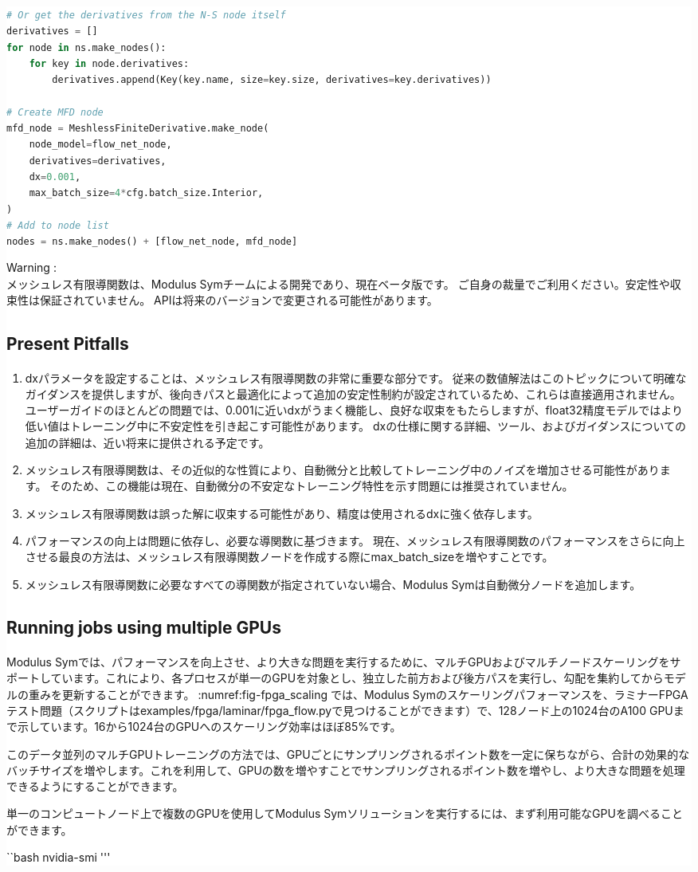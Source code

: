 ```python
# Or get the derivatives from the N-S node itself
derivatives = []
for node in ns.make_nodes():
    for key in node.derivatives:
        derivatives.append(Key(key.name, size=key.size, derivatives=key.derivatives))

# Create MFD node
mfd_node = MeshlessFiniteDerivative.make_node(
    node_model=flow_net_node,
    derivatives=derivatives,
    dx=0.001,
    max_batch_size=4*cfg.batch_size.Interior,
)
# Add to node list
nodes = ns.make_nodes() + [flow_net_node, mfd_node]
```

Warning :  
メッシュレス有限導関数は、Modulus Symチームによる開発であり、現在ベータ版です。
ご自身の裁量でご利用ください。安定性や収束性は保証されていません。
APIは将来のバージョンで変更される可能性があります。

## Present Pitfalls

1. dxパラメータを設定することは、メッシュレス有限導関数の非常に重要な部分です。
従来の数値解法はこのトピックについて明確なガイダンスを提供しますが、後向きパスと最適化によって追加の安定性制約が設定されているため、これらは直接適用されません。
ユーザーガイドのほとんどの問題では、0.001に近いdxがうまく機能し、良好な収束をもたらしますが、float32精度モデルではより低い値はトレーニング中に不安定性を引き起こす可能性があります。
dxの仕様に関する詳細、ツール、およびガイダンスについての追加の詳細は、近い将来に提供される予定です。

2. メッシュレス有限導関数は、その近似的な性質により、自動微分と比較してトレーニング中のノイズを増加させる可能性があります。
そのため、この機能は現在、自動微分の不安定なトレーニング特性を示す問題には推奨されていません。

3. メッシュレス有限導関数は誤った解に収束する可能性があり、精度は使用されるdxに強く依存します。

4. パフォーマンスの向上は問題に依存し、必要な導関数に基づきます。
現在、メッシュレス有限導関数のパフォーマンスをさらに向上させる最良の方法は、メッシュレス有限導関数ノードを作成する際にmax_batch_sizeを増やすことです。

5. メッシュレス有限導関数に必要なすべての導関数が指定されていない場合、Modulus Symは自動微分ノードを追加します。

## Running jobs using multiple GPUs

Modulus Symでは、パフォーマンスを向上させ、より大きな問題を実行するために、マルチGPUおよびマルチノードスケーリングをサポートしています。これにより、各プロセスが単一のGPUを対象とし、独立した前方および後方パスを実行し、勾配を集約してからモデルの重みを更新することができます。 :numref:fig-fpga_scaling では、Modulus Symのスケーリングパフォーマンスを、ラミナーFPGAテスト問題（スクリプトはexamples/fpga/laminar/fpga_flow.pyで見つけることができます）で、128ノード上の1024台のA100 GPUまで示しています。16から1024台のGPUへのスケーリング効率はほぼ85%です。

このデータ並列のマルチGPUトレーニングの方法では、GPUごとにサンプリングされるポイント数を一定に保ちながら、合計の効果的なバッチサイズを増やします。これを利用して、GPUの数を増やすことでサンプリングされるポイント数を増やし、より大きな問題を処理できるようにすることができます。

単一のコンピュートノード上で複数のGPUを使用してModulus Symソリューションを実行するには、まず利用可能なGPUを調べることができます。

``bash
nvidia-smi
'''
